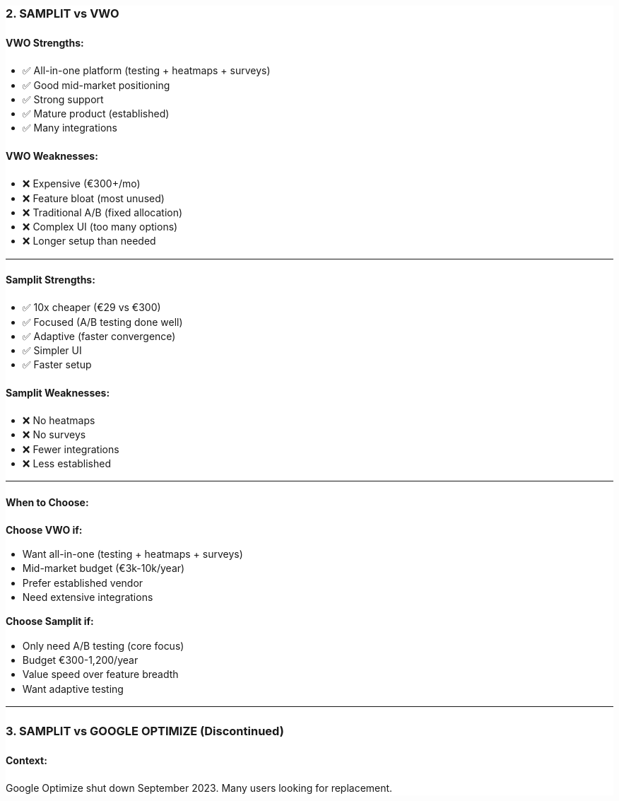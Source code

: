 
### 2. SAMPLIT vs VWO

#### VWO Strengths:
- ✅ All-in-one platform (testing + heatmaps + surveys)
- ✅ Good mid-market positioning
- ✅ Strong support
- ✅ Mature product (established)
- ✅ Many integrations

#### VWO Weaknesses:
- ❌ Expensive (€300+/mo)
- ❌ Feature bloat (most unused)
- ❌ Traditional A/B (fixed allocation)
- ❌ Complex UI (too many options)
- ❌ Longer setup than needed

---

#### Samplit Strengths:
- ✅ 10x cheaper (€29 vs €300)
- ✅ Focused (A/B testing done well)
- ✅ Adaptive (faster convergence)
- ✅ Simpler UI
- ✅ Faster setup

#### Samplit Weaknesses:
- ❌ No heatmaps
- ❌ No surveys
- ❌ Fewer integrations
- ❌ Less established

---

#### When to Choose:

**Choose VWO if:**
- Want all-in-one (testing + heatmaps + surveys)
- Mid-market budget (€3k-10k/year)
- Prefer established vendor
- Need extensive integrations

**Choose Samplit if:**
- Only need A/B testing (core focus)
- Budget €300-1,200/year
- Value speed over feature breadth
- Want adaptive testing

---

### 3. SAMPLIT vs GOOGLE OPTIMIZE (Discontinued)

#### Context:
Google Optimize shut down September 2023. Many users looking for replacement.
